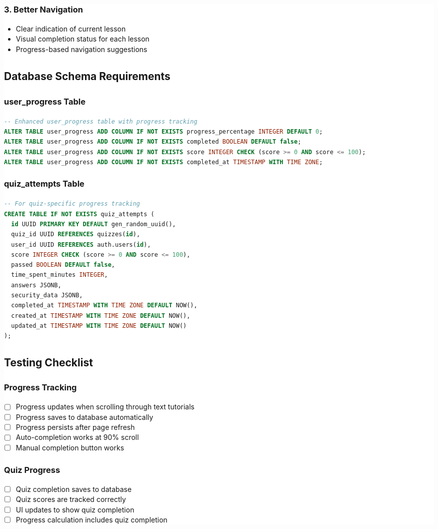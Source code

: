 ### 3. **Better Navigation**
- Clear indication of current lesson
- Visual completion status for each lesson
- Progress-based navigation suggestions

## Database Schema Requirements

### user_progress Table
```sql
-- Enhanced user_progress table with progress tracking
ALTER TABLE user_progress ADD COLUMN IF NOT EXISTS progress_percentage INTEGER DEFAULT 0;
ALTER TABLE user_progress ADD COLUMN IF NOT EXISTS completed BOOLEAN DEFAULT false;
ALTER TABLE user_progress ADD COLUMN IF NOT EXISTS score INTEGER CHECK (score >= 0 AND score <= 100);
ALTER TABLE user_progress ADD COLUMN IF NOT EXISTS completed_at TIMESTAMP WITH TIME ZONE;
```

### quiz_attempts Table
```sql
-- For quiz-specific progress tracking
CREATE TABLE IF NOT EXISTS quiz_attempts (
  id UUID PRIMARY KEY DEFAULT gen_random_uuid(),
  quiz_id UUID REFERENCES quizzes(id),
  user_id UUID REFERENCES auth.users(id),
  score INTEGER CHECK (score >= 0 AND score <= 100),
  passed BOOLEAN DEFAULT false,
  time_spent_minutes INTEGER,
  answers JSONB,
  security_data JSONB,
  completed_at TIMESTAMP WITH TIME ZONE DEFAULT NOW(),
  created_at TIMESTAMP WITH TIME ZONE DEFAULT NOW(),
  updated_at TIMESTAMP WITH TIME ZONE DEFAULT NOW()
);
```

## Testing Checklist

### Progress Tracking
- [ ] Progress updates when scrolling through text tutorials
- [ ] Progress saves to database automatically
- [ ] Progress persists after page refresh
- [ ] Auto-completion works at 90% scroll
- [ ] Manual completion button works

### Quiz Progress
- [ ] Quiz completion saves to database
- [ ] Quiz scores are tracked correctly
- [ ] UI updates to show quiz completion
- [ ] Progress calculation includes quiz completion
